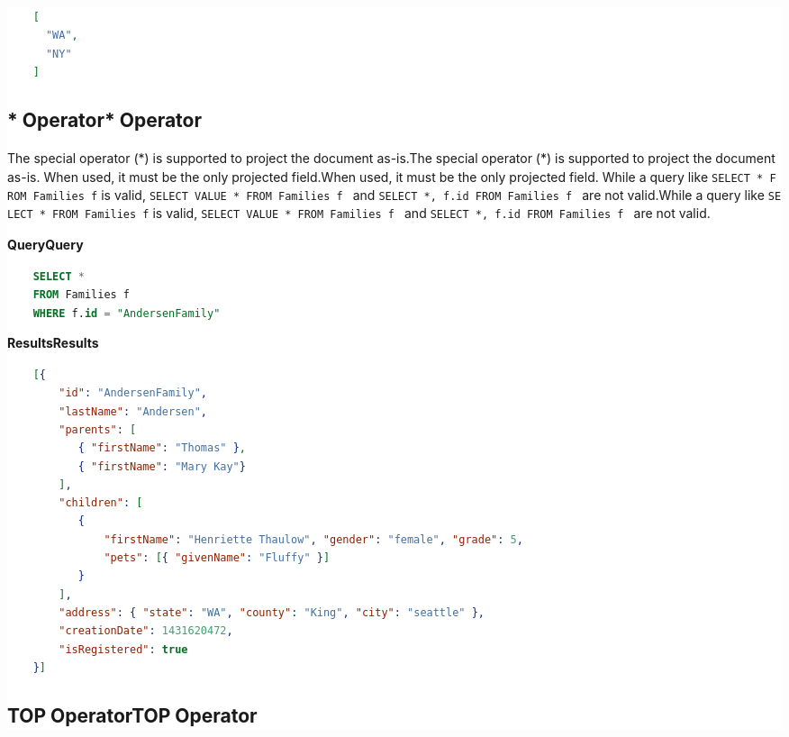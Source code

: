 ```json
    [
      "WA",
      "NY"
    ]
```

## <a name="-operator"></a><span data-ttu-id="b62c5-397">\* Operator</span><span class="sxs-lookup"><span data-stu-id="b62c5-397">\* Operator</span></span>
<span data-ttu-id="b62c5-398">The special operator (\*) is supported to project the document as-is.</span><span class="sxs-lookup"><span data-stu-id="b62c5-398">The special operator (\*) is supported to project the document as-is.</span></span> <span data-ttu-id="b62c5-399">When used, it must be the only projected field.</span><span class="sxs-lookup"><span data-stu-id="b62c5-399">When used, it must be the only projected field.</span></span> <span data-ttu-id="b62c5-400">While a query like `SELECT * FROM Families f` is valid, `SELECT VALUE * FROM Families f ` and  `SELECT *, f.id FROM Families f ` are not valid.</span><span class="sxs-lookup"><span data-stu-id="b62c5-400">While a query like `SELECT * FROM Families f` is valid, `SELECT VALUE * FROM Families f ` and  `SELECT *, f.id FROM Families f ` are not valid.</span></span>

<span data-ttu-id="b62c5-401">**Query**</span><span class="sxs-lookup"><span data-stu-id="b62c5-401">**Query**</span></span>

```sql
    SELECT * 
    FROM Families f 
    WHERE f.id = "AndersenFamily"
```

<span data-ttu-id="b62c5-402">**Results**</span><span class="sxs-lookup"><span data-stu-id="b62c5-402">**Results**</span></span>

```json
    [{
        "id": "AndersenFamily",
        "lastName": "Andersen",
        "parents": [
           { "firstName": "Thomas" },
           { "firstName": "Mary Kay"}
        ],
        "children": [
           {
               "firstName": "Henriette Thaulow", "gender": "female", "grade": 5,
               "pets": [{ "givenName": "Fluffy" }]
           }
        ],
        "address": { "state": "WA", "county": "King", "city": "seattle" },
        "creationDate": 1431620472,
        "isRegistered": true
    }]
```

## <a id="TopKeyword"></a><span data-ttu-id="b62c5-403">TOP Operator</span><span class="sxs-lookup"><span data-stu-id="b62c5-403">TOP Operator</span></span>